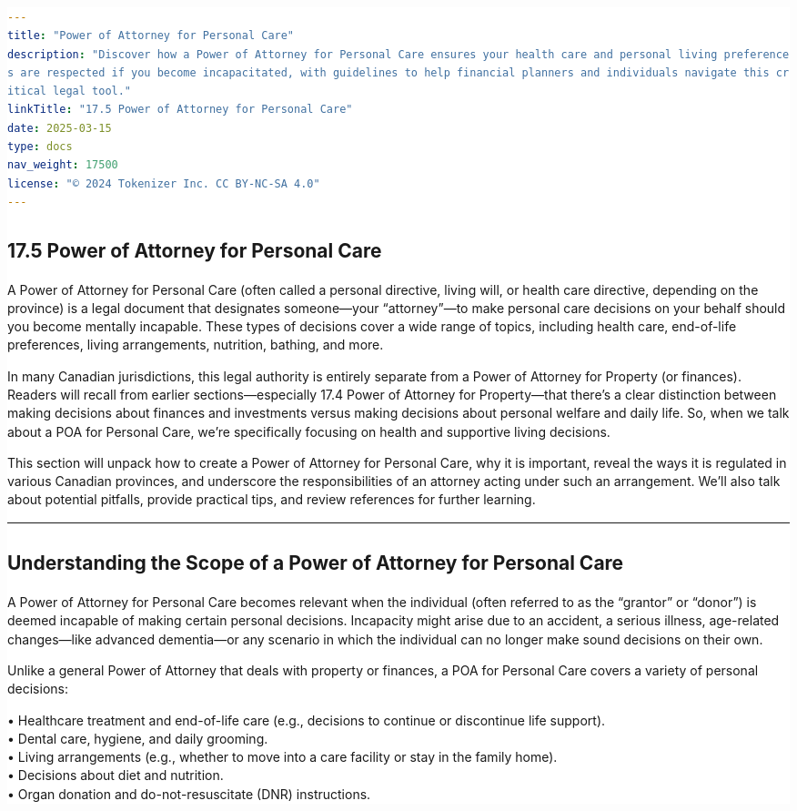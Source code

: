 ```yaml
---
title: "Power of Attorney for Personal Care"
description: "Discover how a Power of Attorney for Personal Care ensures your health care and personal living preferences are respected if you become incapacitated, with guidelines to help financial planners and individuals navigate this critical legal tool."
linkTitle: "17.5 Power of Attorney for Personal Care"
date: 2025-03-15
type: docs
nav_weight: 17500
license: "© 2024 Tokenizer Inc. CC BY-NC-SA 4.0"
---
```


## 17.5 Power of Attorney for Personal Care

A Power of Attorney for Personal Care (often called a personal directive, living will, or health care directive, depending on the province) is a legal document that designates someone—your “attorney”—to make personal care decisions on your behalf should you become mentally incapable. These types of decisions cover a wide range of topics, including health care, end-of-life preferences, living arrangements, nutrition, bathing, and more.

In many Canadian jurisdictions, this legal authority is entirely separate from a Power of Attorney for Property (or finances). Readers will recall from earlier sections—especially 17.4 Power of Attorney for Property—that there’s a clear distinction between making decisions about finances and investments versus making decisions about personal welfare and daily life. So, when we talk about a POA for Personal Care, we’re specifically focusing on health and supportive living decisions.

This section will unpack how to create a Power of Attorney for Personal Care, why it is important, reveal the ways it is regulated in various Canadian provinces, and underscore the responsibilities of an attorney acting under such an arrangement. We’ll also talk about potential pitfalls, provide practical tips, and review references for further learning. 

---

## Understanding the Scope of a Power of Attorney for Personal Care

A Power of Attorney for Personal Care becomes relevant when the individual (often referred to as the “grantor” or “donor”) is deemed incapable of making certain personal decisions. Incapacity might arise due to an accident, a serious illness, age-related changes—like advanced dementia—or any scenario in which the individual can no longer make sound decisions on their own. 

Unlike a general Power of Attorney that deals with property or finances, a POA for Personal Care covers a variety of personal decisions:

• Healthcare treatment and end-of-life care (e.g., decisions to continue or discontinue life support).  
• Dental care, hygiene, and daily grooming.  
• Living arrangements (e.g., whether to move into a care facility or stay in the family home).  
• Decisions about diet and nutrition.  
• Organ donation and do-not-resuscitate (DNR) instructions.
